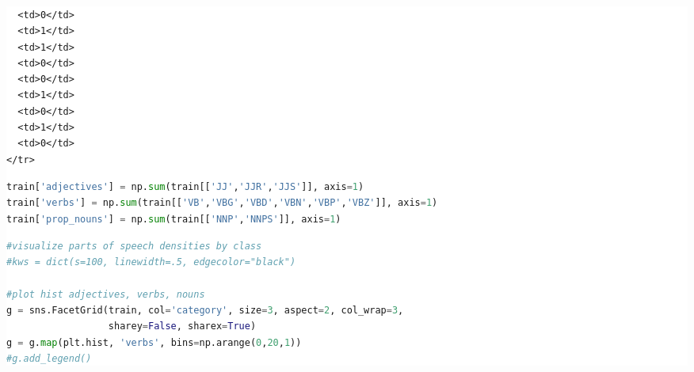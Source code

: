       <td>0</td>
      <td>1</td>
      <td>1</td>
      <td>0</td>
      <td>0</td>
      <td>1</td>
      <td>0</td>
      <td>1</td>
      <td>0</td>
    </tr>
  </tbody>
</table>
</div>




```python
train['adjectives'] = np.sum(train[['JJ','JJR','JJS']], axis=1)
train['verbs'] = np.sum(train[['VB','VBG','VBD','VBN','VBP','VBZ']], axis=1)
train['prop_nouns'] = np.sum(train[['NNP','NNPS']], axis=1)
```


```python
#visualize parts of speech densities by class
#kws = dict(s=100, linewidth=.5, edgecolor="black")

#plot hist adjectives, verbs, nouns
g = sns.FacetGrid(train, col='category', size=3, aspect=2, col_wrap=3, 
                  sharey=False, sharex=True)
g = g.map(plt.hist, 'verbs', bins=np.arange(0,20,1))
#g.add_legend()
```

